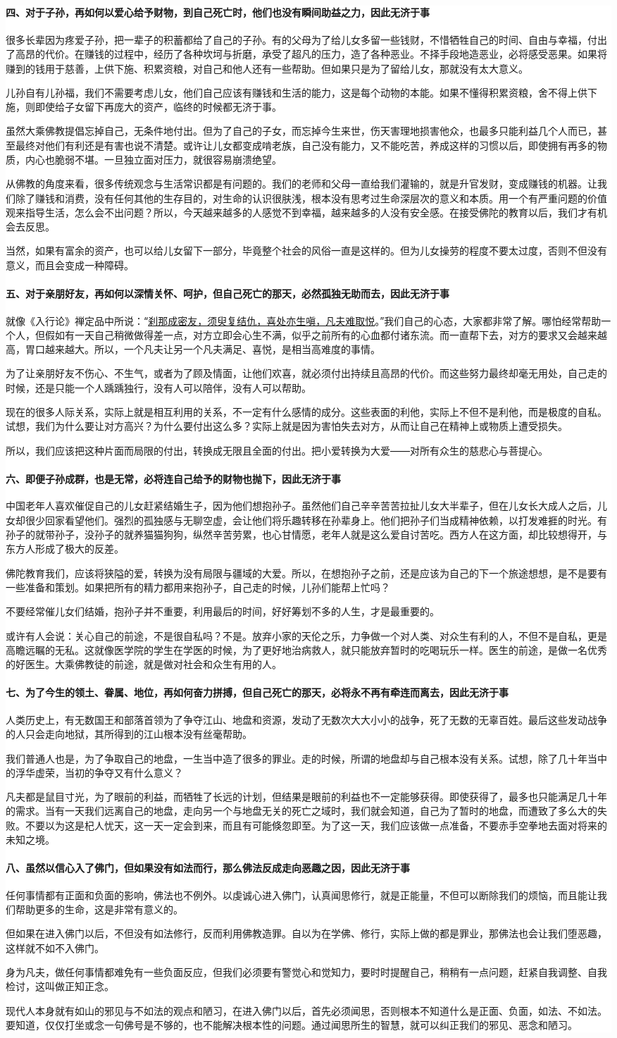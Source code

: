 #### 四、对于子孙，再如何以爱心给予财物，到自己死亡时，他们也没有瞬间助益之力，因此无济于事

很多长辈因为疼爱子孙，把一辈子的积蓄都给了自己的子孙。有的父母为了给儿女多留一些钱财，不惜牺牲自己的时间、自由与幸福，付出了高昂的代价。在赚钱的过程中，经历了各种坎坷与折磨，承受了超凡的压力，造了各种恶业。不择手段地造恶业，必将感受恶果。如果将赚到的钱用于慈善，上供下施、积累资粮，对自己和他人还有一些帮助。但如果只是为了留给儿女，那就没有太大意义。

儿孙自有儿孙福，我们不需要考虑儿女，他们自己应该有赚钱和生活的能力，这是每个动物的本能。如果不懂得积累资粮，舍不得上供下施，则即使给子女留下再庞大的资产，临终的时候都无济于事。

虽然大乘佛教提倡忘掉自己，无条件地付出。但为了自己的子女，而忘掉今生来世，伤天害理地损害他众，也最多只能利益几个人而已，甚至最终对他们有利还是有害也说不清楚。或许让儿女都变成啃老族，自己没有能力，又不能吃苦，养成这样的习惯以后，即使拥有再多的物质，内心也脆弱不堪。一旦独立面对压力，就很容易崩溃绝望。

从佛教的角度来看，很多传统观念与生活常识都是有问题的。我们的老师和父母一直给我们灌输的，就是升官发财，变成赚钱的机器。让我们除了赚钱和消费，没有任何其他的生存目的，对生命的认识很肤浅，根本没有思考过生命深层次的意义和本质。用一个有严重问题的价值观来指导生活，怎么会不出问题？所以，今天越来越多的人感觉不到幸福，越来越多的人没有安全感。在接受佛陀的教育以后，我们才有机会去反思。

当然，如果有富余的资产，也可以给儿女留下一部分，毕竟整个社会的风俗一直是这样的。但为儿女操劳的程度不要太过度，否则不但没有意义，而且会变成一种障碍。

#### 五、对于亲朋好友，再如何以深情关怀、呵护，但自己死亡的那天，必然孤独无助而去，因此无济于事

就像《入行论》禅定品中所说：“[刹那成密友，须臾复结仇，喜处亦生嗔，凡夫难取悦](http://blog.sina.com.cn/s/blog_559f6efd0100bl7q.html)。”我们自己的心态，大家都非常了解。哪怕经常帮助一个人，但假如有一天自己稍微做得差一点，对方立即会心生不满，似乎之前所有的心血都付诸东流。而一直帮下去，对方的要求又会越来越高，胃口越来越大。所以，一个凡夫让另一个凡夫满足、喜悦，是相当高难度的事情。

为了让亲朋好友不伤心、不生气，或者为了顾及情面，让他们欢喜，就必须付出持续且高昂的代价。而这些努力最终却毫无用处，自己走的时候，还是只能一个人踽踽独行，没有人可以陪伴，没有人可以帮助。

现在的很多人际关系，实际上就是相互利用的关系，不一定有什么感情的成分。这些表面的利他，实际上不但不是利他，而是极度的自私。试想，我们为什么要让对方高兴？为什么要付出这么多？实际上就是因为害怕失去对方，从而让自己在精神上或物质上遭受损失。

所以，我们应该把这种片面而局限的付出，转换成无限且全面的付出。把小爱转换为大爱——对所有众生的慈悲心与菩提心。

#### 六、即便子孙成群，也是无常，必将连自己给予的财物也抛下，因此无济于事

中国老年人喜欢催促自己的儿女赶紧结婚生子，因为他们想抱孙子。虽然他们自己辛辛苦苦拉扯儿女大半辈子，但在儿女长大成人之后，儿女却很少回家看望他们。强烈的孤独感与无聊空虚，会让他们将乐趣转移在孙辈身上。他们把孙子们当成精神依赖，以打发难捱的时光。有孙子的就带孙子，没孙子的就养猫猫狗狗，纵然辛苦劳累，也心甘情愿，老年人就是这么爱自讨苦吃。西方人在这方面，却比较想得开，与东方人形成了极大的反差。

佛陀教育我们，应该将狭隘的爱，转换为没有局限与疆域的大爱。所以，在想抱孙子之前，还是应该为自己的下一个旅途想想，是不是要有一些准备和策划。如果把所有的精力都用来抱孙子，自己走的时候，儿孙们能帮上忙吗？

不要经常催儿女们结婚，抱孙子并不重要，利用最后的时间，好好筹划不多的人生，才是最重要的。

或许有人会说：关心自己的前途，不是很自私吗？不是。放弃小家的天伦之乐，力争做一个对人类、对众生有利的人，不但不是自私，更是高瞻远瞩的无私。这就像医学院的学生在学医的时候，为了更好地治病救人，就只能放弃暂时的吃喝玩乐一样。医生的前途，是做一名优秀的好医生。大乘佛教徒的前途，就是做对社会和众生有用的人。

#### 七、为了今生的领土、眷属、地位，再如何奋力拼搏，但自己死亡的那天，必将永不再有牵连而离去，因此无济于事

人类历史上，有无数国王和部落首领为了争夺江山、地盘和资源，发动了无数次大大小小的战争，死了无数的无辜百姓。最后这些发动战争的人只会走向地狱，其所得到的江山根本没有丝毫帮助。

我们普通人也是，为了争取自己的地盘，一生当中造了很多的罪业。走的时候，所谓的地盘却与自己根本没有关系。试想，除了几十年当中的浮华虚荣，当初的争夺又有什么意义？

凡夫都是鼠目寸光，为了眼前的利益，而牺牲了长远的计划，但结果是眼前的利益也不一定能够获得。即使获得了，最多也只能满足几十年的需求。当有一天我们远离自己的地盘，走向另一个与地盘无关的死亡之域时，我们就会知道，自己为了暂时的地盘，而遭致了多么大的失败。不要以为这是杞人忧天，这一天一定会到来，而且有可能倏忽即至。为了这一天，我们应该做一点准备，不要赤手空拳地去面对将来的未知之境。

#### 八、虽然以信心入了佛门，但如果没有如法而行，那么佛法反成走向恶趣之因，因此无济于事

任何事情都有正面和负面的影响，佛法也不例外。以虔诚心进入佛门，认真闻思修行，就是正能量，不但可以断除我们的烦恼，而且能让我们帮助更多的生命，这是非常有意义的。

但如果在进入佛门以后，不但没有如法修行，反而利用佛教造罪。自以为在学佛、修行，实际上做的都是罪业，那佛法也会让我们堕恶趣，这样就不如不入佛门。

身为凡夫，做任何事情都难免有一些负面反应，但我们必须要有警觉心和觉知力，要时时提醒自己，稍稍有一点问题，赶紧自我调整、自我检讨，这叫做正知正念。

现代人本身就有如山的邪见与不如法的观点和陋习，在进入佛门以后，首先必须闻思，否则根本不知道什么是正面、负面，如法、不如法。要知道，仅仅打坐或念一句佛号是不够的，也不能解决根本性的问题。通过闻思所生的智慧，就可以纠正我们的邪见、恶念和陋习。

